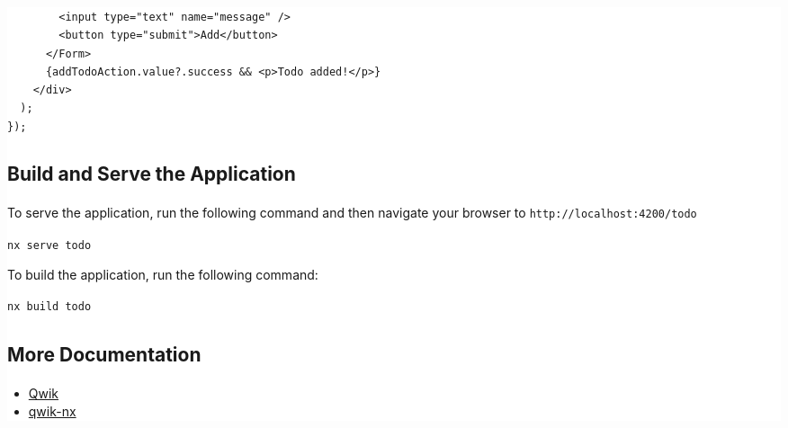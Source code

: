 ```tsx
        <input type="text" name="message" />
        <button type="submit">Add</button>
      </Form>
      {addTodoAction.value?.success && <p>Todo added!</p>}
    </div>
  );
});
```

## Build and Serve the Application

To serve the application, run the following command and then navigate your browser to `http://localhost:4200/todo`

```shell
nx serve todo
```

To build the application, run the following command:

```shell
nx build todo
```

## More Documentation

- [Qwik](https://qwik.builder.io)
- [qwik-nx](https://github.com/qwikifiers/qwik-nx)
